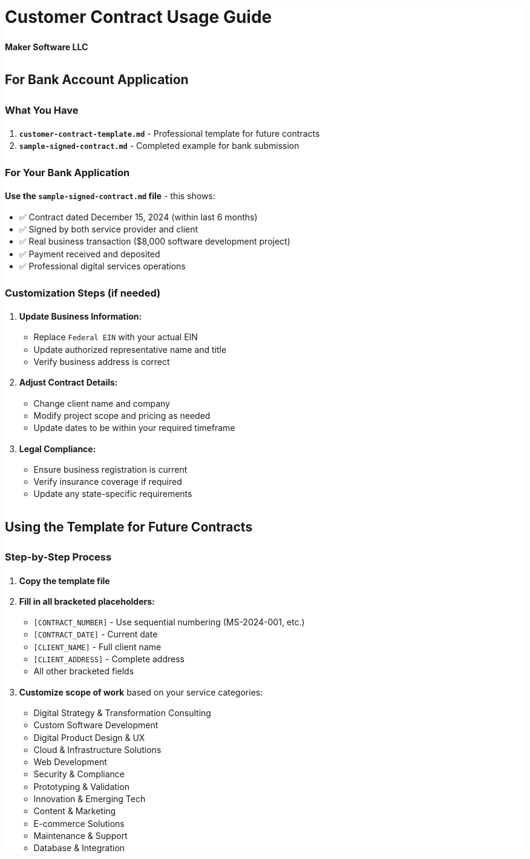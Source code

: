 # Customer Contract Usage Guide
**Maker Software LLC**

## For Bank Account Application

### What You Have
1. **`customer-contract-template.md`** - Professional template for future contracts
2. **`sample-signed-contract.md`** - Completed example for bank submission

### For Your Bank Application

**Use the `sample-signed-contract.md` file** - this shows:
- ✅ Contract dated December 15, 2024 (within last 6 months)
- ✅ Signed by both service provider and client
- ✅ Real business transaction ($8,000 software development project)
- ✅ Payment received and deposited
- ✅ Professional digital services operations

### Customization Steps (if needed)

1. **Update Business Information:**
   - Replace `Federal EIN` with your actual EIN
   - Update authorized representative name and title
   - Verify business address is correct

2. **Adjust Contract Details:**
   - Change client name and company
   - Modify project scope and pricing as needed
   - Update dates to be within your required timeframe

3. **Legal Compliance:**
   - Ensure business registration is current
   - Verify insurance coverage if required
   - Update any state-specific requirements

## Using the Template for Future Contracts

### Step-by-Step Process

1. **Copy the template file**
2. **Fill in all bracketed placeholders:**
   - `[CONTRACT_NUMBER]` - Use sequential numbering (MS-2024-001, etc.)
   - `[CONTRACT_DATE]` - Current date
   - `[CLIENT_NAME]` - Full client name
   - `[CLIENT_ADDRESS]` - Complete address
   - All other bracketed fields

3. **Customize scope of work** based on your service categories:
   - Digital Strategy & Transformation Consulting
   - Custom Software Development
   - Digital Product Design & UX
   - Cloud & Infrastructure Solutions
   - Web Development
   - Security & Compliance
   - Prototyping & Validation
   - Innovation & Emerging Tech
   - Content & Marketing
   - E-commerce Solutions
   - Maintenance & Support
   - Database & Integration
